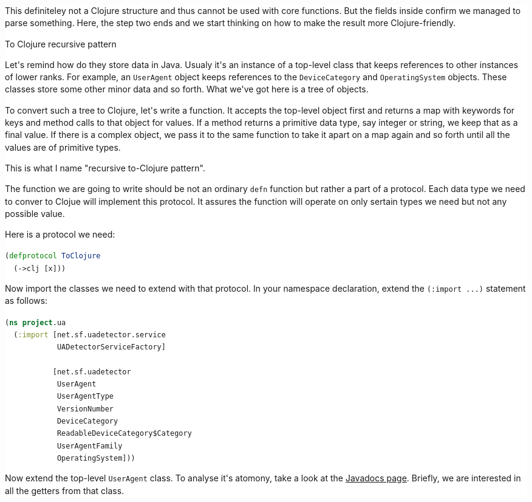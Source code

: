 This definiteley not a Clojure structure and thus cannot be used with core
functions. But the fields inside confirm we managed to parse something. Here,
the step two ends and we start thinking on how to make the result more
Clojure-friendly.

To Clojure recursive pattern

Let's remind how do they store data in Java. Usualy it's an instance of a
top-level class that keeps references to other instances of lower ranks. For
example, an `UserAgent` object keeps references to the `DeviceCategory` and
`OperatingSystem` objects. These classes store some other minor data and so
forth. What we've got here is a tree of objects.

To convert such a tree to Clojure, let's write a function. It accepts the
top-level object first and returns a map with keywords for keys and method calls
to that object for values. If a method returns a primitive data type, say
integer or string, we keep that as a final value. If there is a complex object,
we pass it to the same function to take it apart on a map again and so forth
until all the values are of primitive types.

This is what I name "recursive to-Clojure pattern".

The function we are going to write should be not an ordinary `defn` function but
rather a part of a protocol. Each data type we need to conver to Clojue will
implement this protocol. It assures the function will operate on only sertain
types we need but not any possible value.

Here is a protocol we need:

```clojure
(defprotocol ToClojure
  (->clj [x]))
```

Now import the classes we need to extend with that protocol. In your namespace
declaration, extend the `(:import ...)` statement as follows:

```clojure
(ns project.ua
  (:import [net.sf.uadetector.service
            UADetectorServiceFactory]

           [net.sf.uadetector
            UserAgent
            UserAgentType
            VersionNumber
            DeviceCategory
            ReadableDeviceCategory$Category
            UserAgentFamily
            OperatingSystem]))
```


[javadocs-ua]: http://uadetector.sourceforge.net/modules/uadetector-core/apidocs/net/sf/uadetector/UserAgent.html


Now extend the top-level `UserAgent` class. To analyse it's atomony, take a look
at the [Javadocs page][javadocs-ua]. Briefly, we are interested in all the
getters from that class.


[uadetector-site]: http://uadetector.sourceforge.net/
